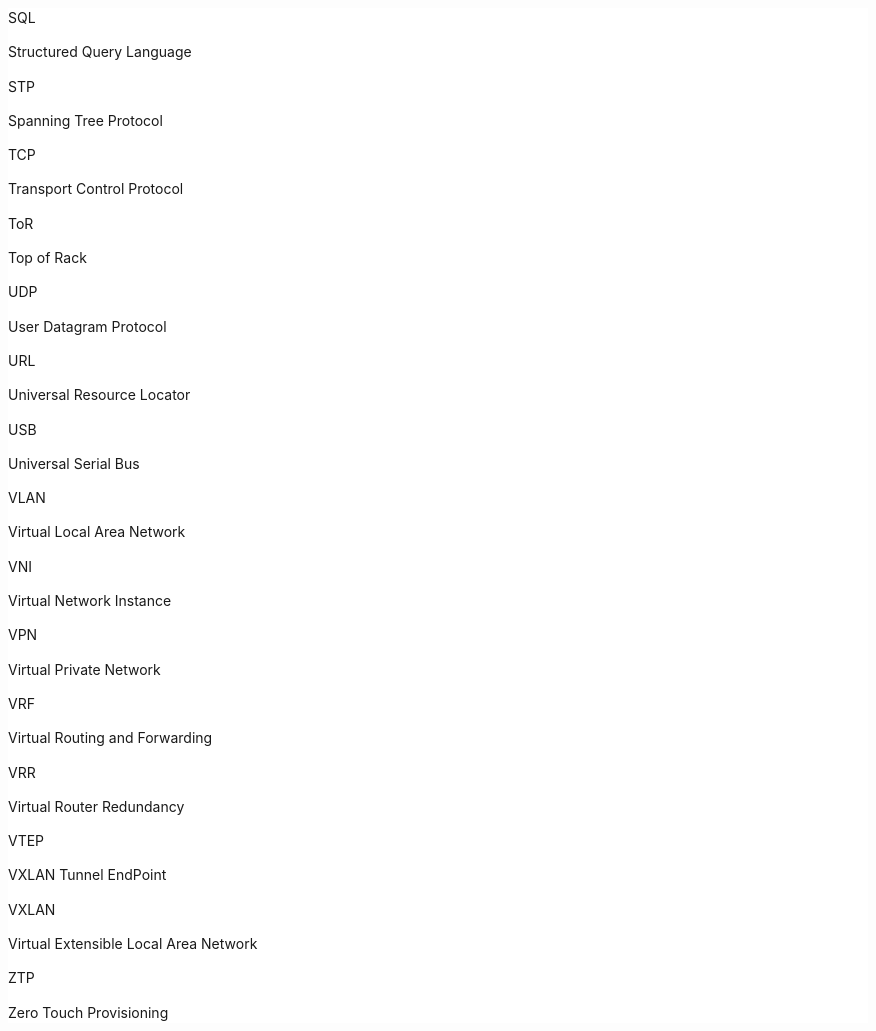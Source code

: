 </tr>
<tr class="odd">
<td><p>SQL</p></td>
<td><p>Structured Query Language</p></td>
</tr>
<tr class="even">
<td><p>STP</p></td>
<td><p>Spanning Tree Protocol</p></td>
</tr>
<tr class="odd">
<td><p>TCP</p></td>
<td><p>Transport Control Protocol</p></td>
</tr>
<tr class="even">
<td><p>ToR</p></td>
<td><p>Top of Rack</p></td>
</tr>
<tr class="odd">
<td><p>UDP</p></td>
<td><p>User Datagram Protocol</p></td>
</tr>
<tr class="even">
<td><p>URL</p></td>
<td><p>Universal Resource Locator</p></td>
</tr>
<tr class="odd">
<td><p>USB</p></td>
<td><p>Universal Serial Bus</p></td>
</tr>
<tr class="even">
<td><p>VLAN</p></td>
<td><p>Virtual Local Area Network</p></td>
</tr>
<tr class="odd">
<td><p>VNI</p></td>
<td><p>Virtual Network Instance</p></td>
</tr>
<tr class="even">
<td><p>VPN</p></td>
<td><p>Virtual Private Network</p></td>
</tr>
<tr class="odd">
<td><p>VRF</p></td>
<td><p>Virtual Routing and Forwarding</p></td>
</tr>
<tr class="even">
<td><p>VRR</p></td>
<td><p>Virtual Router Redundancy</p></td>
</tr>
<tr class="odd">
<td><p>VTEP</p></td>
<td><p>VXLAN Tunnel EndPoint</p></td>
</tr>
<tr class="even">
<td><p>VXLAN</p></td>
<td><p>Virtual Extensible Local Area Network</p></td>
</tr>
<tr class="odd">
<td><p>ZTP</p></td>
<td><p>Zero Touch Provisioning</p></td>
</tr>
</tbody>
</table>
